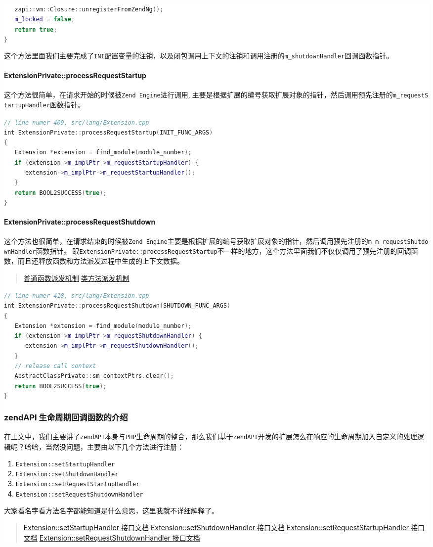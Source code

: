 ```cpp
   zapi::vm::Closure::unregisterFromZendNg();
   m_locked = false;
   return true;
}
```
这个方法里面我们主要完成了`INI`配置变量的注销，以及闭包调用上下文的注销和调用注册的`m_shutdownHandler`回调函数指针。

#### ExtensionPrivate::processRequestStartup
这个方法很简单，在请求开始的时候被`Zend Engine`进行调用, 主要是根据扩展的编号获取扩展对象的指针，然后调用预先注册的`﻿m_requestStartupHandler`函数指针。
```cpp
﻿// line numer 409, src/lang/Extension.cpp
﻿int ExtensionPrivate::processRequestStartup(INIT_FUNC_ARGS)
{
   Extension *extension = find_module(module_number);
   if (extension->m_implPtr->m_requestStartupHandler) {
      extension->m_implPtr->m_requestStartupHandler();
   }
   return BOOL2SUCCESS(true);
}
```

#### ExtensionPrivate::processRequestShutdown
这个方法也很简单，在请求结束的时候被`Zend Engine`主要是根据扩展的编号获取扩展对象的指针，然后调用预先注册的`﻿m_﻿m_requestShutdownHandler`函数指针。
跟`ExtensionPrivate::processRequestStartup`不一样的地方，这个方法里面我们不仅仅调用了预先注册的回调函数，而且还释放函数和方法派发过程中生成的上下文数据。
> [普通函数派发机制](commonfunctiondispatch.html)
> [类方法派发机制](commonmethoddispatch.html)

```cpp
﻿// line numer 418, src/lang/Extension.cpp
﻿int ExtensionPrivate::processRequestShutdown(SHUTDOWN_FUNC_ARGS)
{
   Extension *extension = find_module(module_number);
   if (extension->m_implPtr->m_requestShutdownHandler) {
      extension->m_implPtr->m_requestShutdownHandler();
   }
   // release call context
   AbstractClassPrivate::sm_contextPtrs.clear();
   return BOOL2SUCCESS(true);
}
```
### zendAPI 生命周期回调函数的介绍
在上文中，我们主要讲了`zendAPI`本身与`PHP`生命周期的整合，那么我们基于`zendAPI`开发的扩展怎么在响应的生命周期加入自定义的处理逻辑呢？哈哈，当然没问题，主要由以下几个方法进行注册：
1. `Extension::setStartupHandler`
2. `Extension::setShutdownHandler`
3. `﻿Extension::setRequestStartupHandler`
4. `﻿Extension::setRequestShutdownHandler`

大家看名字看方法名字都能知道是什么意思，这里我就不详细解释了。
> [Extension::setStartupHandler 接口文档](/api/classzapi_1_1lang_1_1_extension.html#1a8d8c8682c2190eee42697e3c2a1b0fff)
> [Extension::setShutdownHandler 接口文档](/api/classzapi_1_1lang_1_1_extension.html#1a15820307ace768fce9280d1adbe10161)
> [Extension::setRequestStartupHandler 接口文档](/api/classzapi_1_1lang_1_1_extension.html#1ab773d19d5de115cddec25afb21697502)
> [Extension::setRequestShutdownHandler 接口文档](/api/classzapi_1_1lang_1_1_extension.html#1aea833cab1b0659a1c27cb0653503e18d)